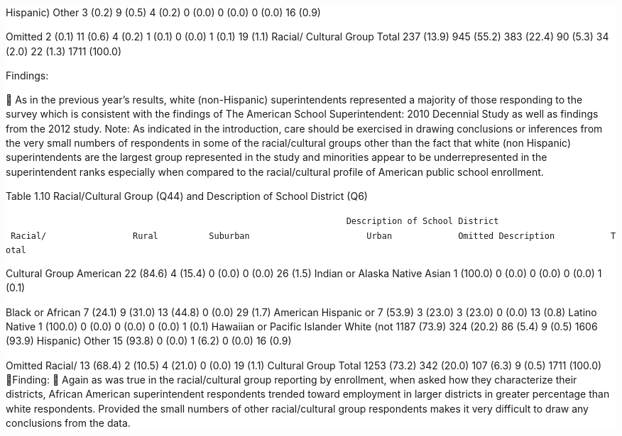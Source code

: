  Hispanic)
  Other            3 (0.2)            9 (0.5)                4 (0.2)             0 (0.0)       0 (0.0)        0 (0.0)         16 (0.9)

 Omitted           2 (0.1)            11 (0.6)               4 (0.2)             1 (0.1)       0 (0.0)        1 (0.1)         19 (1.1)
 Racial/
 Cultural
  Group
  Total        237 (13.9)            945 (55.2)             383 (22.4)          90 (5.3)       34 (2.0)      22 (1.3)       1711 (100.0)


Findings:

      As in the previous year’s results, white (non-Hispanic) superintendents represented a
       majority of those responding to the survey which is consistent with the findings of The
       American School Superintendent: 2010 Decennial Study as well as findings from the 2012
       study. Note: As indicated in the introduction, care should be exercised in drawing
       conclusions or inferences from the very small numbers of respondents in some of the
       racial/cultural groups other than the fact that white (non Hispanic) superintendents
       are the largest group represented in the study and minorities appear to be
       underrepresented in the superintendent ranks especially when compared to the
       racial/cultural profile of American public school enrollment.

Table 1.10 Racial/Cultural Group (Q44) and Description of School District (Q6)

                                                                       Description of School District
     Racial/                 Rural          Suburban                       Urban             Omitted Description           Total
 Cultural Group
   American             22 (84.6)                4 (15.4)                  0 (0.0)                0 (0.0)                 26 (1.5)
Indian or Alaska
     Native
     Asian              1 (100.0)                0 (0.0)                   0 (0.0)                0 (0.0)                 1 (0.1)

Black or African         7 (24.1)                9 (31.0)                 13 (44.8)               0 (0.0)                 29 (1.7)
   American
  Hispanic or            7 (53.9)                3 (23.0)                 3 (23.0)                0 (0.0)                 13 (0.8)
     Latino
    Native              1 (100.0)                0 (0.0)                   0 (0.0)                0 (0.0)                 1 (0.1)
  Hawaiian or
Pacific Islander
   White (not          1187 (73.9)           324 (20.2)                   86 (5.4)                9 (0.5)               1606 (93.9)
   Hispanic)
     Other              15 (93.8)                0 (0.0)                   1 (6.2)                0 (0.0)                 16 (0.9)

Omitted Racial/         13 (68.4)                2 (10.5)                 4 (21.0)                0 (0.0)                 19 (1.1)
Cultural Group
     Total             1253 (73.2)           342 (20.0)                   107 (6.3)               9 (0.5)               1711 (100.0)
Finding:
    Again as was true in the racial/cultural group reporting by enrollment, when asked
      how they characterize their districts, African American superintendent respondents
      trended toward employment in larger districts in greater percentage than white
      respondents. Provided the small numbers of other racial/cultural group respondents
      makes it very difficult to draw any conclusions from the data.
